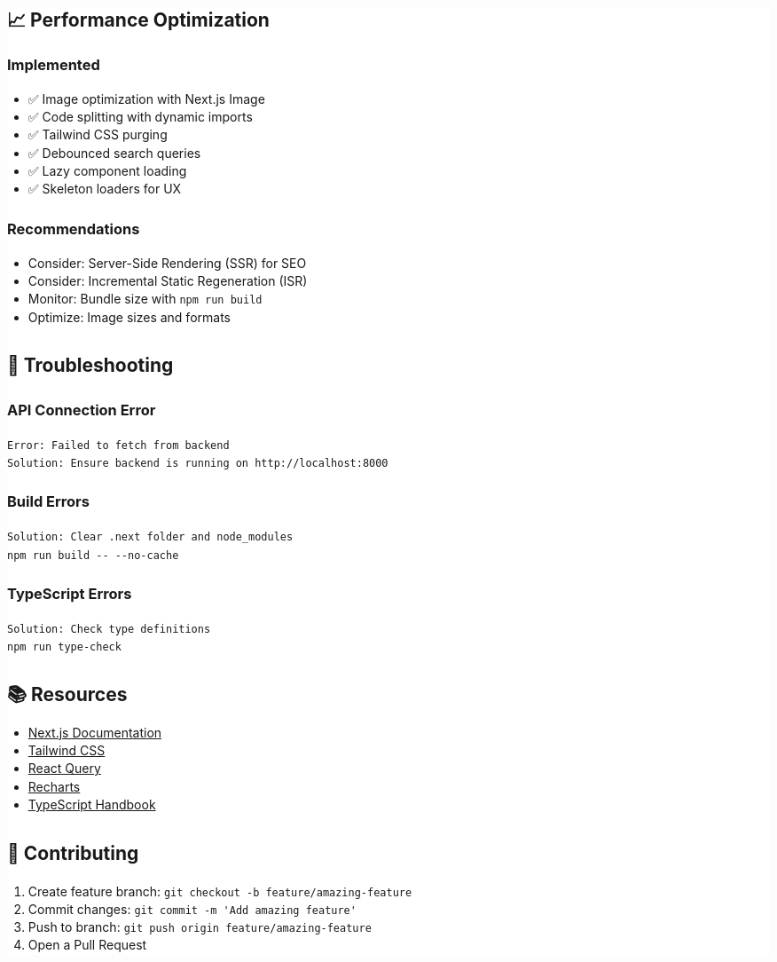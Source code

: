## 📈 Performance Optimization

### Implemented
- ✅ Image optimization with Next.js Image
- ✅ Code splitting with dynamic imports
- ✅ Tailwind CSS purging
- ✅ Debounced search queries
- ✅ Lazy component loading
- ✅ Skeleton loaders for UX

### Recommendations
- Consider: Server-Side Rendering (SSR) for SEO
- Consider: Incremental Static Regeneration (ISR)
- Monitor: Bundle size with `npm run build`
- Optimize: Image sizes and formats

## 🐛 Troubleshooting

### API Connection Error
```
Error: Failed to fetch from backend
Solution: Ensure backend is running on http://localhost:8000
```

### Build Errors
```
Solution: Clear .next folder and node_modules
npm run build -- --no-cache
```

### TypeScript Errors
```
Solution: Check type definitions
npm run type-check
```

## 📚 Resources

- [Next.js Documentation](https://nextjs.org/docs)
- [Tailwind CSS](https://tailwindcss.com/docs)
- [React Query](https://tanstack.com/query/latest)
- [Recharts](https://recharts.org/)
- [TypeScript Handbook](https://www.typescriptlang.org/docs/)

## 🤝 Contributing

1. Create feature branch: `git checkout -b feature/amazing-feature`
2. Commit changes: `git commit -m 'Add amazing feature'`
3. Push to branch: `git push origin feature/amazing-feature`
4. Open a Pull Request
